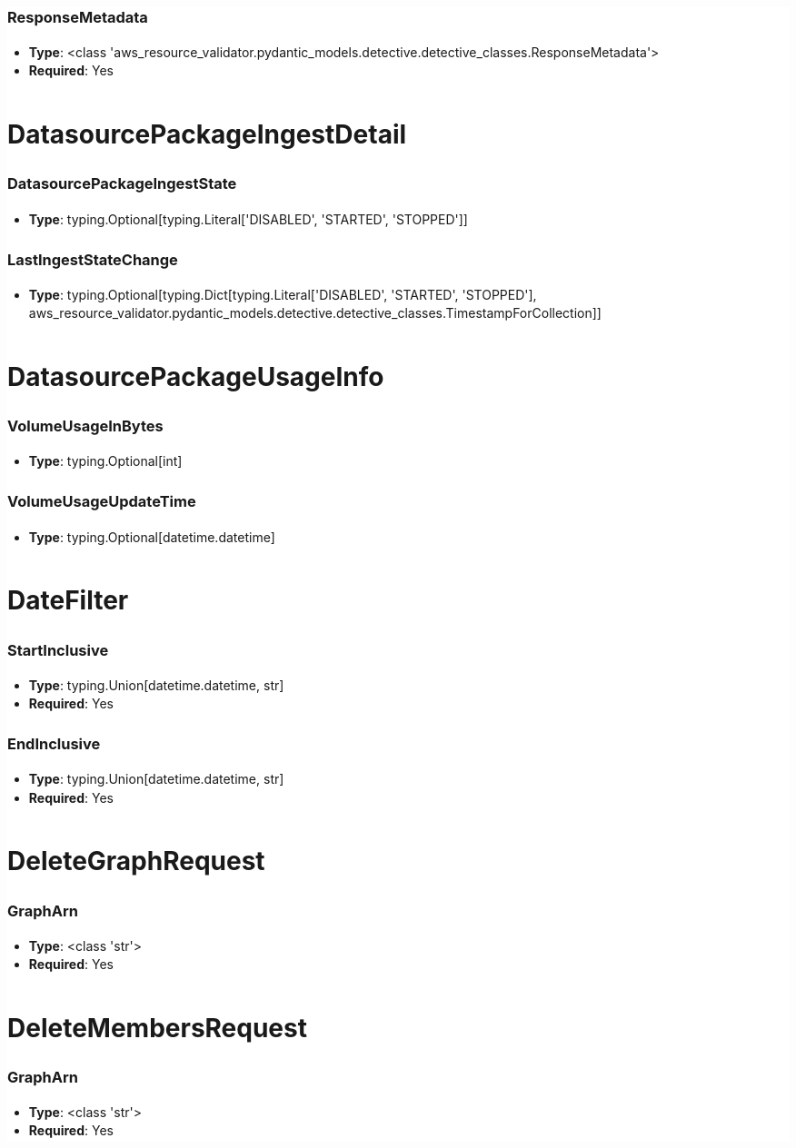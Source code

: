 ### ResponseMetadata
- **Type**: <class 'aws_resource_validator.pydantic_models.detective.detective_classes.ResponseMetadata'>
- **Required**: Yes


# DatasourcePackageIngestDetail

### DatasourcePackageIngestState
- **Type**: typing.Optional[typing.Literal['DISABLED', 'STARTED', 'STOPPED']]

### LastIngestStateChange
- **Type**: typing.Optional[typing.Dict[typing.Literal['DISABLED', 'STARTED', 'STOPPED'], aws_resource_validator.pydantic_models.detective.detective_classes.TimestampForCollection]]


# DatasourcePackageUsageInfo

### VolumeUsageInBytes
- **Type**: typing.Optional[int]

### VolumeUsageUpdateTime
- **Type**: typing.Optional[datetime.datetime]


# DateFilter

### StartInclusive
- **Type**: typing.Union[datetime.datetime, str]
- **Required**: Yes

### EndInclusive
- **Type**: typing.Union[datetime.datetime, str]
- **Required**: Yes


# DeleteGraphRequest

### GraphArn
- **Type**: <class 'str'>
- **Required**: Yes


# DeleteMembersRequest

### GraphArn
- **Type**: <class 'str'>
- **Required**: Yes
